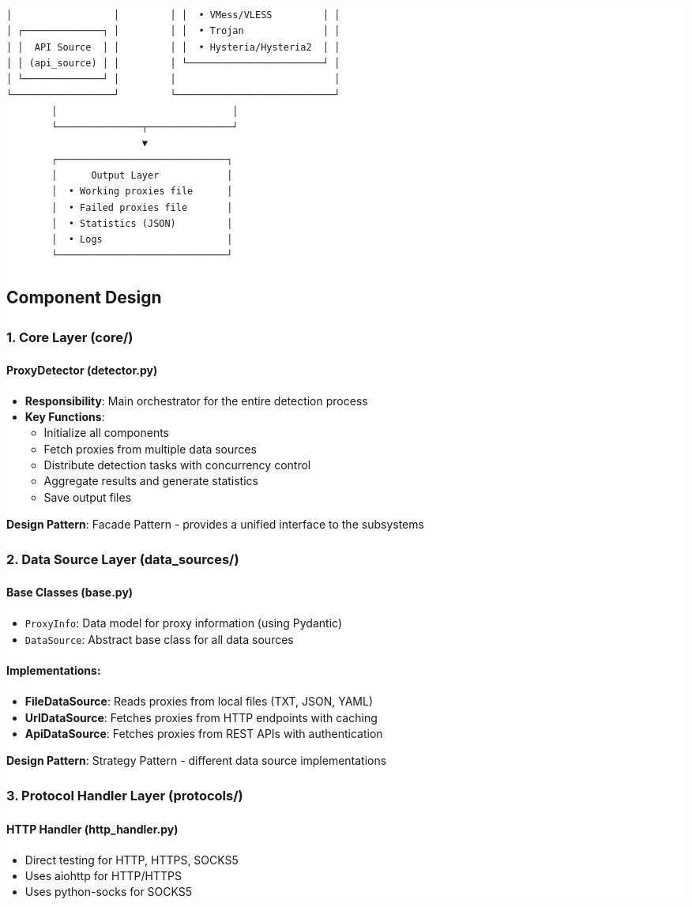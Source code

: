 ```
│                  │         │ │  • VMess/VLESS         │ │
│ ┌──────────────┐ │         │ │  • Trojan              │ │
│ │  API Source  │ │         │ │  • Hysteria/Hysteria2  │ │
│ │ (api_source) │ │         │ └────────────────────────┘ │
│ └──────────────┘ │         │                            │
└──────────────────┘         └────────────────────────────┘
        │                               │
        └───────────────┬───────────────┘
                        ▼
        ┌──────────────────────────────┐
        │      Output Layer            │
        │  • Working proxies file      │
        │  • Failed proxies file       │
        │  • Statistics (JSON)         │
        │  • Logs                      │
        └──────────────────────────────┘
```

## Component Design

### 1. Core Layer (core/)

#### ProxyDetector (detector.py)
- **Responsibility**: Main orchestrator for the entire detection process
- **Key Functions**:
  - Initialize all components
  - Fetch proxies from multiple data sources
  - Distribute detection tasks with concurrency control
  - Aggregate results and generate statistics
  - Save output files

**Design Pattern**: Facade Pattern - provides a unified interface to the subsystems

### 2. Data Source Layer (data_sources/)

#### Base Classes (base.py)
- `ProxyInfo`: Data model for proxy information (using Pydantic)
- `DataSource`: Abstract base class for all data sources

#### Implementations:
- **FileDataSource**: Reads proxies from local files (TXT, JSON, YAML)
- **UrlDataSource**: Fetches proxies from HTTP endpoints with caching
- **ApiDataSource**: Fetches proxies from REST APIs with authentication

**Design Pattern**: Strategy Pattern - different data source implementations

### 3. Protocol Handler Layer (protocols/)

#### HTTP Handler (http_handler.py)
- Direct testing for HTTP, HTTPS, SOCKS5
- Uses aiohttp for HTTP/HTTPS
- Uses python-socks for SOCKS5
